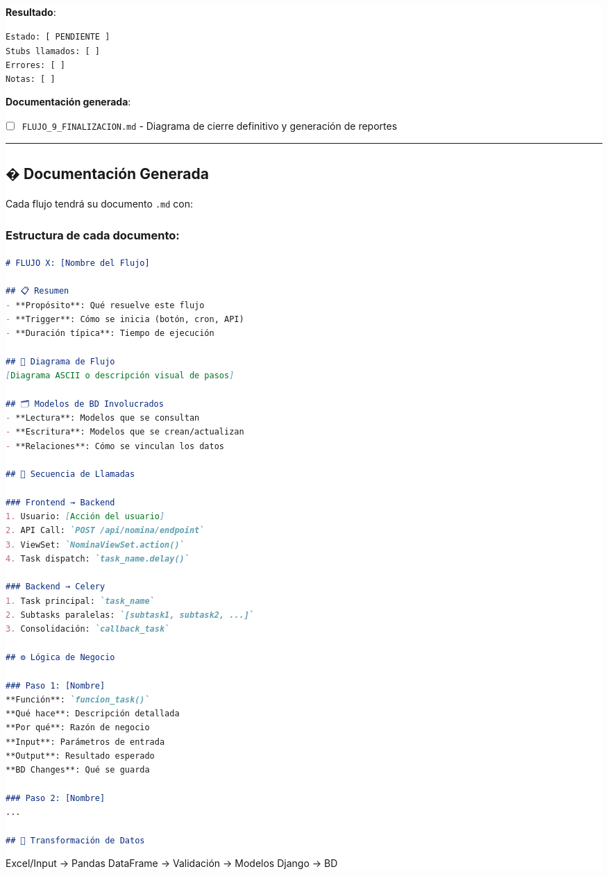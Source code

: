 **Resultado**:
```
Estado: [ PENDIENTE ]
Stubs llamados: [ ]
Errores: [ ]
Notas: [ ]
```

**Documentación generada**: 
- [ ] `FLUJO_9_FINALIZACION.md` - Diagrama de cierre definitivo y generación de reportes

---

## � Documentación Generada

Cada flujo tendrá su documento `.md` con:

### Estructura de cada documento:
```markdown
# FLUJO X: [Nombre del Flujo]

## 📋 Resumen
- **Propósito**: Qué resuelve este flujo
- **Trigger**: Cómo se inicia (botón, cron, API)
- **Duración típica**: Tiempo de ejecución

## 🔄 Diagrama de Flujo
[Diagrama ASCII o descripción visual de pasos]

## 🗂️ Modelos de BD Involucrados
- **Lectura**: Modelos que se consultan
- **Escritura**: Modelos que se crean/actualizan
- **Relaciones**: Cómo se vinculan los datos

## 📡 Secuencia de Llamadas

### Frontend → Backend
1. Usuario: [Acción del usuario]
2. API Call: `POST /api/nomina/endpoint`
3. ViewSet: `NominaViewSet.action()`
4. Task dispatch: `task_name.delay()`

### Backend → Celery
1. Task principal: `task_name`
2. Subtasks paralelas: `[subtask1, subtask2, ...]`
3. Consolidación: `callback_task`

## ⚙️ Lógica de Negocio

### Paso 1: [Nombre]
**Función**: `funcion_task()`
**Qué hace**: Descripción detallada
**Por qué**: Razón de negocio
**Input**: Parámetros de entrada
**Output**: Resultado esperado
**BD Changes**: Qué se guarda

### Paso 2: [Nombre]
...

## 💾 Transformación de Datos

```
Excel/Input → Pandas DataFrame → Validación → Modelos Django → BD
```
```